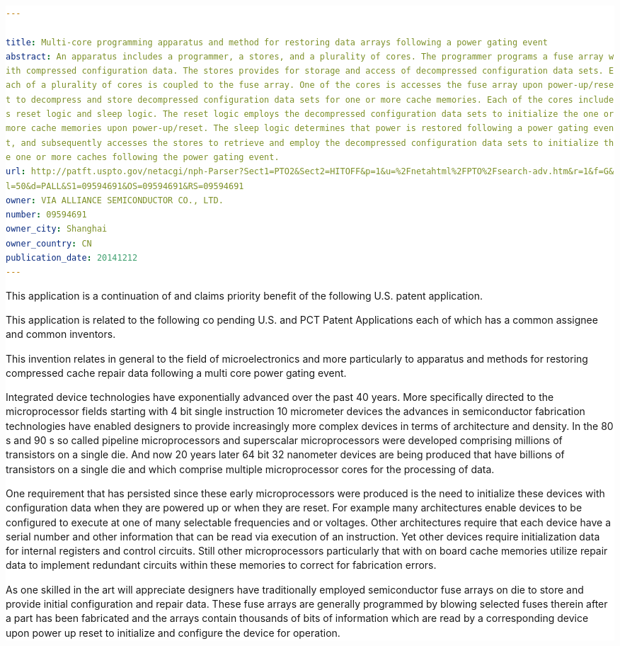 ```yaml
---

title: Multi-core programming apparatus and method for restoring data arrays following a power gating event
abstract: An apparatus includes a programmer, a stores, and a plurality of cores. The programmer programs a fuse array with compressed configuration data. The stores provides for storage and access of decompressed configuration data sets. Each of a plurality of cores is coupled to the fuse array. One of the cores is accesses the fuse array upon power-up/reset to decompress and store decompressed configuration data sets for one or more cache memories. Each of the cores includes reset logic and sleep logic. The reset logic employs the decompressed configuration data sets to initialize the one or more cache memories upon power-up/reset. The sleep logic determines that power is restored following a power gating event, and subsequently accesses the stores to retrieve and employ the decompressed configuration data sets to initialize the one or more caches following the power gating event.
url: http://patft.uspto.gov/netacgi/nph-Parser?Sect1=PTO2&Sect2=HITOFF&p=1&u=%2Fnetahtml%2FPTO%2Fsearch-adv.htm&r=1&f=G&l=50&d=PALL&S1=09594691&OS=09594691&RS=09594691
owner: VIA ALLIANCE SEMICONDUCTOR CO., LTD.
number: 09594691
owner_city: Shanghai
owner_country: CN
publication_date: 20141212
---
```

This application is a continuation of and claims priority benefit of the following U.S. patent application.

This application is related to the following co pending U.S. and PCT Patent Applications each of which has a common assignee and common inventors.

This invention relates in general to the field of microelectronics and more particularly to apparatus and methods for restoring compressed cache repair data following a multi core power gating event.

Integrated device technologies have exponentially advanced over the past 40 years. More specifically directed to the microprocessor fields starting with 4 bit single instruction 10 micrometer devices the advances in semiconductor fabrication technologies have enabled designers to provide increasingly more complex devices in terms of architecture and density. In the 80 s and 90 s so called pipeline microprocessors and superscalar microprocessors were developed comprising millions of transistors on a single die. And now 20 years later 64 bit 32 nanometer devices are being produced that have billions of transistors on a single die and which comprise multiple microprocessor cores for the processing of data.

One requirement that has persisted since these early microprocessors were produced is the need to initialize these devices with configuration data when they are powered up or when they are reset. For example many architectures enable devices to be configured to execute at one of many selectable frequencies and or voltages. Other architectures require that each device have a serial number and other information that can be read via execution of an instruction. Yet other devices require initialization data for internal registers and control circuits. Still other microprocessors particularly that with on board cache memories utilize repair data to implement redundant circuits within these memories to correct for fabrication errors.

As one skilled in the art will appreciate designers have traditionally employed semiconductor fuse arrays on die to store and provide initial configuration and repair data. These fuse arrays are generally programmed by blowing selected fuses therein after a part has been fabricated and the arrays contain thousands of bits of information which are read by a corresponding device upon power up reset to initialize and configure the device for operation.
